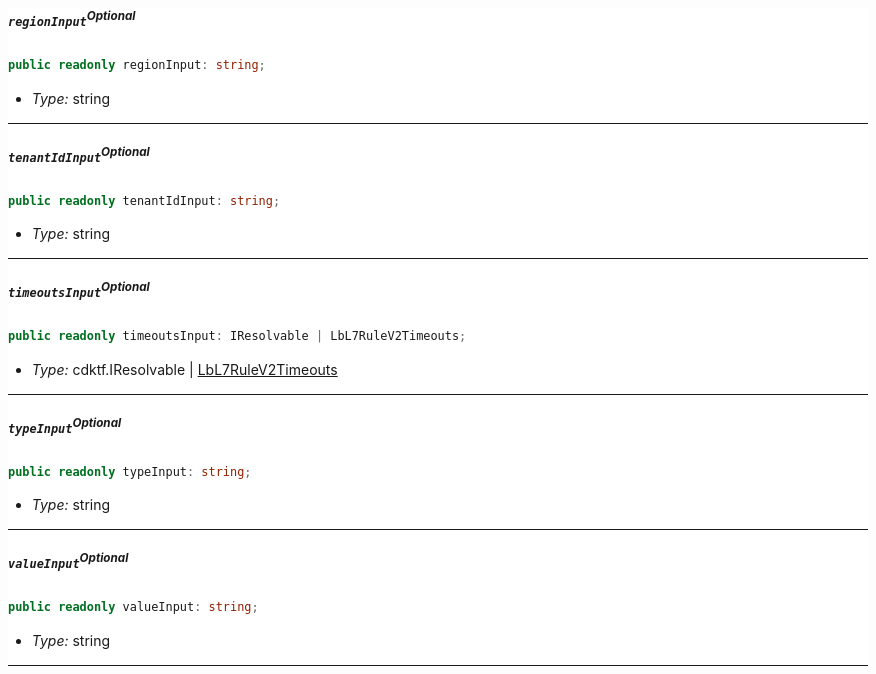 ##### `regionInput`<sup>Optional</sup> <a name="regionInput" id="@cdktf/provider-opentelekomcloud.lbL7RuleV2.LbL7RuleV2.property.regionInput"></a>

```typescript
public readonly regionInput: string;
```

- *Type:* string

---

##### `tenantIdInput`<sup>Optional</sup> <a name="tenantIdInput" id="@cdktf/provider-opentelekomcloud.lbL7RuleV2.LbL7RuleV2.property.tenantIdInput"></a>

```typescript
public readonly tenantIdInput: string;
```

- *Type:* string

---

##### `timeoutsInput`<sup>Optional</sup> <a name="timeoutsInput" id="@cdktf/provider-opentelekomcloud.lbL7RuleV2.LbL7RuleV2.property.timeoutsInput"></a>

```typescript
public readonly timeoutsInput: IResolvable | LbL7RuleV2Timeouts;
```

- *Type:* cdktf.IResolvable | <a href="#@cdktf/provider-opentelekomcloud.lbL7RuleV2.LbL7RuleV2Timeouts">LbL7RuleV2Timeouts</a>

---

##### `typeInput`<sup>Optional</sup> <a name="typeInput" id="@cdktf/provider-opentelekomcloud.lbL7RuleV2.LbL7RuleV2.property.typeInput"></a>

```typescript
public readonly typeInput: string;
```

- *Type:* string

---

##### `valueInput`<sup>Optional</sup> <a name="valueInput" id="@cdktf/provider-opentelekomcloud.lbL7RuleV2.LbL7RuleV2.property.valueInput"></a>

```typescript
public readonly valueInput: string;
```

- *Type:* string

---